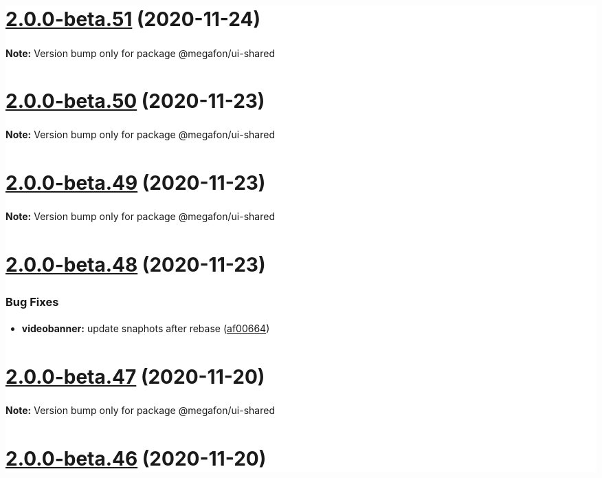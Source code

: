 

# [2.0.0-beta.51](https://github.com/MegafonWebLab/megafon-ui/compare/@megafon/ui-shared@2.0.0-beta.50...@megafon/ui-shared@2.0.0-beta.51) (2020-11-24)

**Note:** Version bump only for package @megafon/ui-shared





# [2.0.0-beta.50](https://github.com/MegafonWebLab/megafon-ui/compare/@megafon/ui-shared@2.0.0-beta.49...@megafon/ui-shared@2.0.0-beta.50) (2020-11-23)

**Note:** Version bump only for package @megafon/ui-shared





# [2.0.0-beta.49](https://github.com/MegafonWebLab/megafon-ui/compare/@megafon/ui-shared@2.0.0-beta.48...@megafon/ui-shared@2.0.0-beta.49) (2020-11-23)

**Note:** Version bump only for package @megafon/ui-shared





# [2.0.0-beta.48](https://github.com/MegafonWebLab/megafon-ui/compare/@megafon/ui-shared@2.0.0-beta.47...@megafon/ui-shared@2.0.0-beta.48) (2020-11-23)


### Bug Fixes

* **videobanner:** update snaphots after rebase ([af00664](https://github.com/MegafonWebLab/megafon-ui/commit/af00664a96e12949c6259fc3c2e8cbc3ace72972))





# [2.0.0-beta.47](https://github.com/MegafonWebLab/megafon-ui/compare/@megafon/ui-shared@2.0.0-beta.46...@megafon/ui-shared@2.0.0-beta.47) (2020-11-20)

**Note:** Version bump only for package @megafon/ui-shared





# [2.0.0-beta.46](https://github.com/MegafonWebLab/megafon-ui/compare/@megafon/ui-shared@2.0.0-beta.45...@megafon/ui-shared@2.0.0-beta.46) (2020-11-20)
